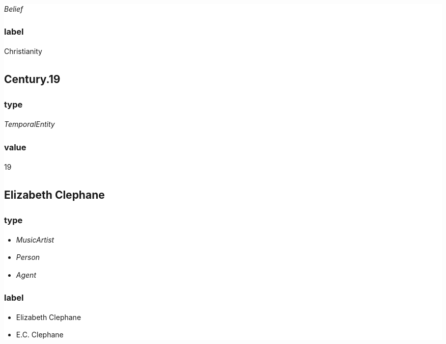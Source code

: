 
*Belief*

### label


Christianity

## Century.19

### type


*TemporalEntity*

### value


19

## Elizabeth Clephane

### type

 - *MusicArtist*

 - *Person*

 - *Agent*

### label

 - Elizabeth Clephane

 - E.C. Clephane